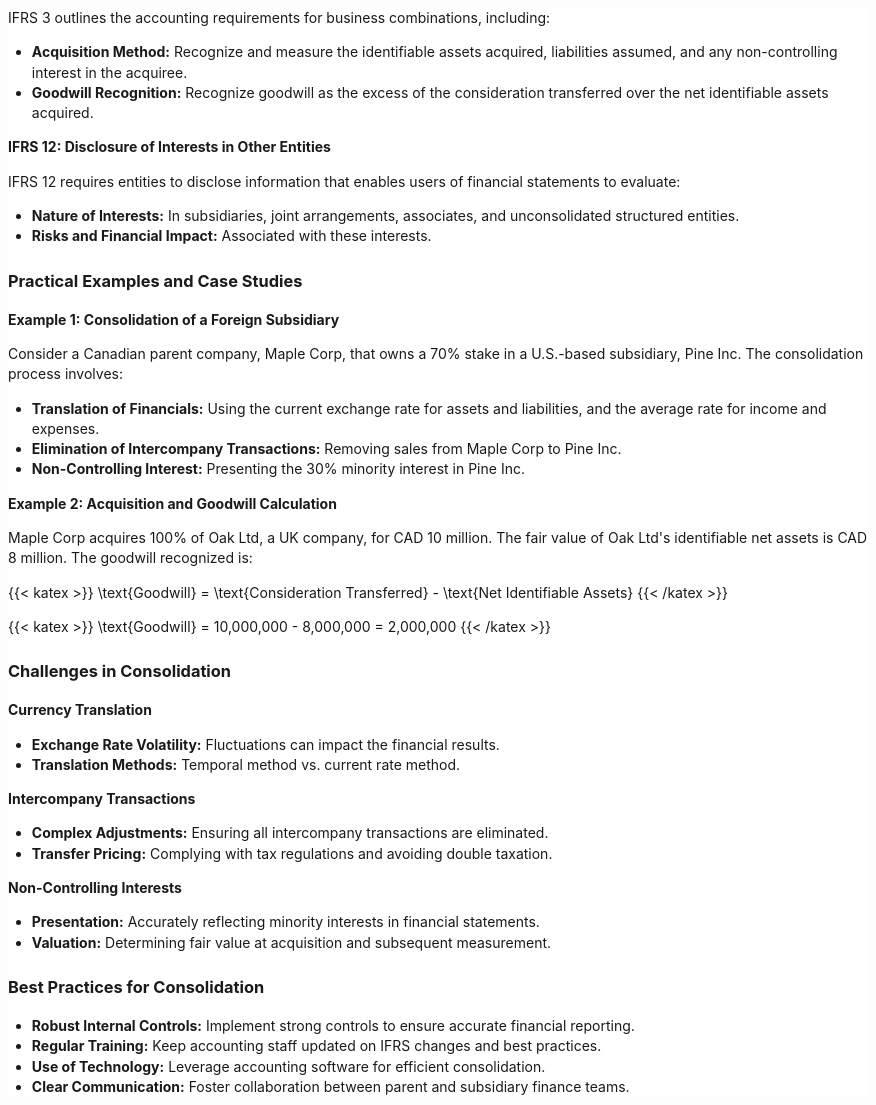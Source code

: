 IFRS 3 outlines the accounting requirements for business combinations, including:

- **Acquisition Method:** Recognize and measure the identifiable assets acquired, liabilities assumed, and any non-controlling interest in the acquiree.
- **Goodwill Recognition:** Recognize goodwill as the excess of the consideration transferred over the net identifiable assets acquired.

**IFRS 12: Disclosure of Interests in Other Entities**

IFRS 12 requires entities to disclose information that enables users of financial statements to evaluate:

- **Nature of Interests:** In subsidiaries, joint arrangements, associates, and unconsolidated structured entities.
- **Risks and Financial Impact:** Associated with these interests.

### Practical Examples and Case Studies

**Example 1: Consolidation of a Foreign Subsidiary**

Consider a Canadian parent company, Maple Corp, that owns a 70% stake in a U.S.-based subsidiary, Pine Inc. The consolidation process involves:

- **Translation of Financials:** Using the current exchange rate for assets and liabilities, and the average rate for income and expenses.
- **Elimination of Intercompany Transactions:** Removing sales from Maple Corp to Pine Inc.
- **Non-Controlling Interest:** Presenting the 30% minority interest in Pine Inc.

**Example 2: Acquisition and Goodwill Calculation**

Maple Corp acquires 100% of Oak Ltd, a UK company, for CAD 10 million. The fair value of Oak Ltd's identifiable net assets is CAD 8 million. The goodwill recognized is:

{{< katex >}} \text{Goodwill} = \text{Consideration Transferred} - \text{Net Identifiable Assets} {{< /katex >}}

{{< katex >}} \text{Goodwill} = 10,000,000 - 8,000,000 = 2,000,000 {{< /katex >}}

### Challenges in Consolidation

**Currency Translation**

- **Exchange Rate Volatility:** Fluctuations can impact the financial results.
- **Translation Methods:** Temporal method vs. current rate method.

**Intercompany Transactions**

- **Complex Adjustments:** Ensuring all intercompany transactions are eliminated.
- **Transfer Pricing:** Complying with tax regulations and avoiding double taxation.

**Non-Controlling Interests**

- **Presentation:** Accurately reflecting minority interests in financial statements.
- **Valuation:** Determining fair value at acquisition and subsequent measurement.

### Best Practices for Consolidation

- **Robust Internal Controls:** Implement strong controls to ensure accurate financial reporting.
- **Regular Training:** Keep accounting staff updated on IFRS changes and best practices.
- **Use of Technology:** Leverage accounting software for efficient consolidation.
- **Clear Communication:** Foster collaboration between parent and subsidiary finance teams.
